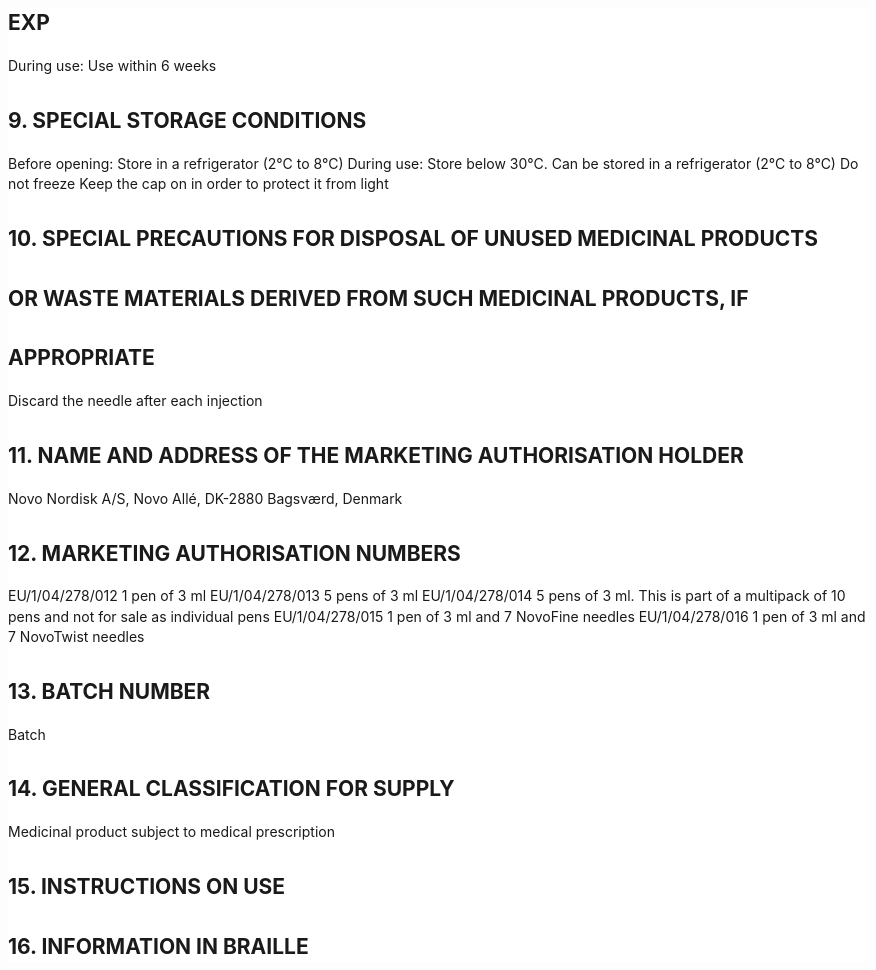 
## EXP

During use: Use within 6 weeks

## 9. SPECIAL STORAGE CONDITIONS

Before opening: Store in a refrigerator (2°C to 8°C)
During use: Store below 30°C. Can be stored in a refrigerator (2°C to 8°C)
Do not freeze
Keep the cap on in order to protect it from light

## 10. SPECIAL PRECAUTIONS FOR DISPOSAL OF UNUSED MEDICINAL PRODUCTS

## OR WASTE MATERIALS DERIVED FROM SUCH MEDICINAL PRODUCTS, IF

## APPROPRIATE

Discard the needle after each injection

## 11. NAME AND ADDRESS OF THE MARKETING AUTHORISATION HOLDER

Novo Nordisk A/S, Novo Allé, DK-2880 Bagsværd, Denmark

## 12. MARKETING AUTHORISATION NUMBERS

EU/1/04/278/012 1 pen of 3 ml
EU/1/04/278/013 5 pens of 3 ml
EU/1/04/278/014 5 pens of 3 ml. This is part of a multipack of 10 pens and not for sale as individual
pens
EU/1/04/278/015 1 pen of 3 ml and 7 NovoFine needles
EU/1/04/278/016 1 pen of 3 ml and 7 NovoTwist needles

## 13. BATCH NUMBER

Batch

## 14. GENERAL CLASSIFICATION FOR SUPPLY

Medicinal product subject to medical prescription

## 15. INSTRUCTIONS ON USE

## 16. INFORMATION IN BRAILLE
